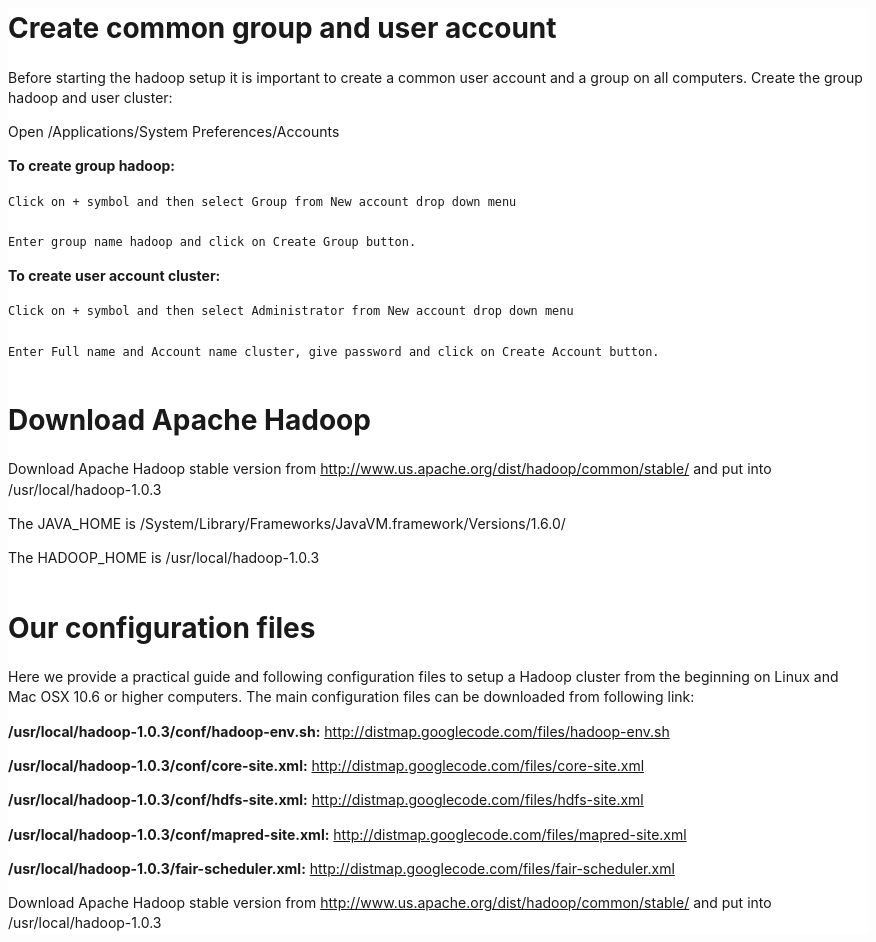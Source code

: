 



# Create common group and user account #
Before starting the hadoop setup it is important to create a common user account and a group on all computers.
Create the group hadoop and user cluster:

Open /Applications/System Preferences/Accounts

**To create group hadoop:**
```
Click on + symbol and then select Group from New account drop down menu

Enter group name hadoop and click on Create Group button.
```

**To create user account cluster:**
```
Click on + symbol and then select Administrator from New account drop down menu

Enter Full name and Account name cluster, give password and click on Create Account button.
```



# Download Apache Hadoop #
Download Apache Hadoop stable version from http://www.us.apache.org/dist/hadoop/common/stable/ and put into /usr/local/hadoop-1.0.3

The JAVA\_HOME is /System/Library/Frameworks/JavaVM.framework/Versions/1.6.0/

The HADOOP\_HOME is /usr/local/hadoop-1.0.3

# Our configuration files #
Here we provide a practical guide and following configuration files to setup a Hadoop cluster from the beginning on Linux and Mac OSX 10.6 or higher computers. The main configuration files can be downloaded from following link:

**/usr/local/hadoop-1.0.3/conf/hadoop-env.sh:** http://distmap.googlecode.com/files/hadoop-env.sh

**/usr/local/hadoop-1.0.3/conf/core-site.xml:** http://distmap.googlecode.com/files/core-site.xml

**/usr/local/hadoop-1.0.3/conf/hdfs-site.xml:** http://distmap.googlecode.com/files/hdfs-site.xml

**/usr/local/hadoop-1.0.3/conf/mapred-site.xml:** http://distmap.googlecode.com/files/mapred-site.xml

**/usr/local/hadoop-1.0.3/fair-scheduler.xml:** http://distmap.googlecode.com/files/fair-scheduler.xml



Download Apache Hadoop stable version from http://www.us.apache.org/dist/hadoop/common/stable/ and put into /usr/local/hadoop-1.0.3
